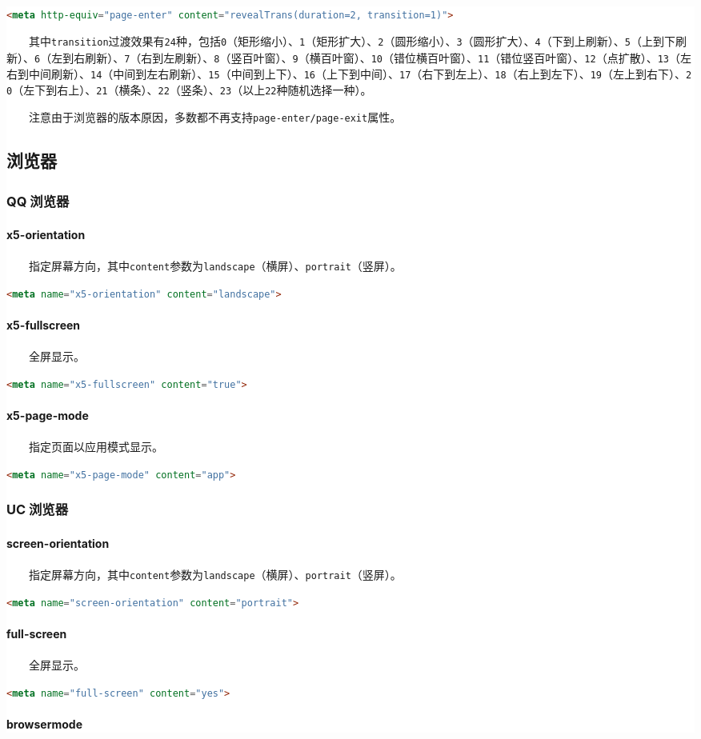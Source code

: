 ```html
<meta http-equiv="page-enter" content="revealTrans(duration=2, transition=1)">
```

  其中`transition`过渡效果有`24`种，包括`0`（矩形缩小）、`1`（矩形扩大）、`2`（圆形缩小）、`3`（圆形扩大）、`4`（下到上刷新）、`5`（上到下刷新）、`6`（左到右刷新）、`7`（右到左刷新）、`8`（竖百叶窗）、`9`（横百叶窗）、`10`（错位横百叶窗）、`11`（错位竖百叶窗）、`12`（点扩散）、`13`（左右到中间刷新）、`14`（中间到左右刷新）、`15`（中间到上下）、`16`（上下到中间）、`17`（右下到左上）、`18`（右上到左下）、`19`（左上到右下）、`20`（左下到右上）、`21`（横条）、`22`（竖条）、`23`（以上`22`种随机选择一种）。

  注意由于浏览器的版本原因，多数都不再支持`page-enter/page-exit`属性。

## 浏览器

### QQ 浏览器

#### x5-orientation

  指定屏幕方向，其中`content`参数为`landscape`（横屏）、`portrait`（竖屏）。

```html
<meta name="x5-orientation" content="landscape">
```

#### x5-fullscreen

  全屏显示。

```html
<meta name="x5-fullscreen" content="true">
```

#### x5-page-mode

  指定页面以应用模式显示。

```html
<meta name="x5-page-mode" content="app">
```

### UC 浏览器

#### screen-orientation

  指定屏幕方向，其中`content`参数为`landscape`（横屏）、`portrait`（竖屏）。

```html
<meta name="screen-orientation" content="portrait">
```

#### full-screen

  全屏显示。

```html
<meta name="full-screen" content="yes">
```

#### browsermode

